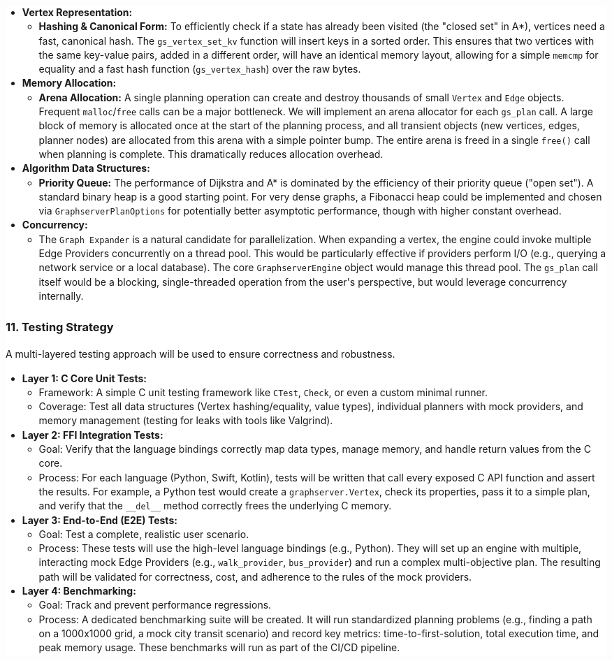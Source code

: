 *   **Vertex Representation:**
    *   **Hashing & Canonical Form:** To efficiently check if a state has already been visited (the "closed set" in A*), vertices need a fast, canonical hash. The `gs_vertex_set_kv` function will insert keys in a sorted order. This ensures that two vertices with the same key-value pairs, added in a different order, will have an identical memory layout, allowing for a simple `memcmp` for equality and a fast hash function (`gs_vertex_hash`) over the raw bytes.
*   **Memory Allocation:**
    *   **Arena Allocation:** A single planning operation can create and destroy thousands of small `Vertex` and `Edge` objects. Frequent `malloc`/`free` calls can be a major bottleneck. We will implement an arena allocator for each `gs_plan` call. A large block of memory is allocated once at the start of the planning process, and all transient objects (new vertices, edges, planner nodes) are allocated from this arena with a simple pointer bump. The entire arena is freed in a single `free()` call when planning is complete. This dramatically reduces allocation overhead.
*   **Algorithm Data Structures:**
    *   **Priority Queue:** The performance of Dijkstra and A* is dominated by the efficiency of their priority queue ("open set"). A standard binary heap is a good starting point. For very dense graphs, a Fibonacci heap could be implemented and chosen via `GraphserverPlanOptions` for potentially better asymptotic performance, though with higher constant overhead.
*   **Concurrency:**
    *   The `Graph Expander` is a natural candidate for parallelization. When expanding a vertex, the engine could invoke multiple Edge Providers concurrently on a thread pool. This would be particularly effective if providers perform I/O (e.g., querying a network service or a local database). The core `GraphserverEngine` object would manage this thread pool. The `gs_plan` call itself would be a blocking, single-threaded operation from the user's perspective, but would leverage concurrency internally.

### 11. Testing Strategy

A multi-layered testing approach will be used to ensure correctness and robustness.

*   **Layer 1: C Core Unit Tests:**
    *   Framework: A simple C unit testing framework like `CTest`, `Check`, or even a custom minimal runner.
    *   Coverage: Test all data structures (Vertex hashing/equality, value types), individual planners with mock providers, and memory management (testing for leaks with tools like Valgrind).
*   **Layer 2: FFI Integration Tests:**
    *   Goal: Verify that the language bindings correctly map data types, manage memory, and handle return values from the C core.
    *   Process: For each language (Python, Swift, Kotlin), tests will be written that call every exposed C API function and assert the results. For example, a Python test would create a `graphserver.Vertex`, check its properties, pass it to a simple plan, and verify that the `__del__` method correctly frees the underlying C memory.
*   **Layer 3: End-to-End (E2E) Tests:**
    *   Goal: Test a complete, realistic user scenario.
    *   Process: These tests will use the high-level language bindings (e.g., Python). They will set up an engine with multiple, interacting mock Edge Providers (e.g., `walk_provider`, `bus_provider`) and run a complex multi-objective plan. The resulting path will be validated for correctness, cost, and adherence to the rules of the mock providers.
*   **Layer 4: Benchmarking:**
    *   Goal: Track and prevent performance regressions.
    *   Process: A dedicated benchmarking suite will be created. It will run standardized planning problems (e.g., finding a path on a 1000x1000 grid, a mock city transit scenario) and record key metrics: time-to-first-solution, total execution time, and peak memory usage. These benchmarks will run as part of the CI/CD pipeline.
